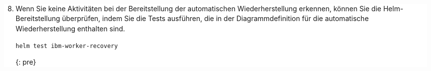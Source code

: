 8. Wenn Sie keine Aktivitäten bei der Bereitstellung der automatischen Wiederherstellung erkennen, können Sie die Helm-Bereitstellung überprüfen, indem Sie die Tests ausführen, die in der Diagrammdefinition für die automatische Wiederherstellung enthalten sind.
    ```
    helm test ibm-worker-recovery
    ```
    {: pre}
